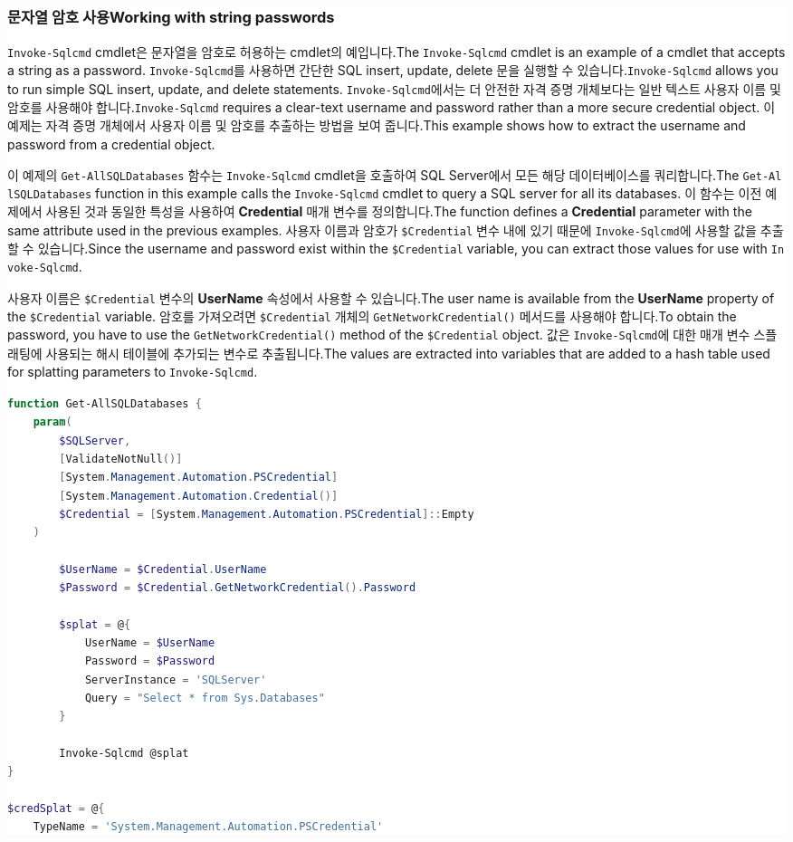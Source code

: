 ```powershell
```

### <a name="working-with-string-passwords"></a><span data-ttu-id="6f8de-196">문자열 암호 사용</span><span class="sxs-lookup"><span data-stu-id="6f8de-196">Working with string passwords</span></span>

<span data-ttu-id="6f8de-197">`Invoke-Sqlcmd` cmdlet은 문자열을 암호로 허용하는 cmdlet의 예입니다.</span><span class="sxs-lookup"><span data-stu-id="6f8de-197">The `Invoke-Sqlcmd` cmdlet is an example of a cmdlet that accepts a string as a password.</span></span>
<span data-ttu-id="6f8de-198">`Invoke-Sqlcmd`를 사용하면 간단한 SQL insert, update, delete 문을 실행할 수 있습니다.</span><span class="sxs-lookup"><span data-stu-id="6f8de-198">`Invoke-Sqlcmd` allows you to run simple SQL insert, update, and delete statements.</span></span> <span data-ttu-id="6f8de-199">`Invoke-Sqlcmd`에서는 더 안전한 자격 증명 개체보다는 일반 텍스트 사용자 이름 및 암호를 사용해야 합니다.</span><span class="sxs-lookup"><span data-stu-id="6f8de-199">`Invoke-Sqlcmd` requires a clear-text username and password rather than a more secure credential object.</span></span> <span data-ttu-id="6f8de-200">이 예제는 자격 증명 개체에서 사용자 이름 및 암호를 추출하는 방법을 보여 줍니다.</span><span class="sxs-lookup"><span data-stu-id="6f8de-200">This example shows how to extract the username and password from a credential object.</span></span>

<span data-ttu-id="6f8de-201">이 예제의 `Get-AllSQLDatabases` 함수는 `Invoke-Sqlcmd` cmdlet을 호출하여 SQL Server에서 모든 해당 데이터베이스를 쿼리합니다.</span><span class="sxs-lookup"><span data-stu-id="6f8de-201">The `Get-AllSQLDatabases` function in this example calls the `Invoke-Sqlcmd` cmdlet to query a SQL server for all its databases.</span></span> <span data-ttu-id="6f8de-202">이 함수는 이전 예제에서 사용된 것과 동일한 특성을 사용하여 **Credential** 매개 변수를 정의합니다.</span><span class="sxs-lookup"><span data-stu-id="6f8de-202">The function defines a **Credential** parameter with the same attribute used in the previous examples.</span></span> <span data-ttu-id="6f8de-203">사용자 이름과 암호가 `$Credential` 변수 내에 있기 때문에 `Invoke-Sqlcmd`에 사용할 값을 추출할 수 있습니다.</span><span class="sxs-lookup"><span data-stu-id="6f8de-203">Since the username and password exist within the `$Credential` variable, you can extract those values for use with `Invoke-Sqlcmd`.</span></span>

<span data-ttu-id="6f8de-204">사용자 이름은 `$Credential` 변수의 **UserName** 속성에서 사용할 수 있습니다.</span><span class="sxs-lookup"><span data-stu-id="6f8de-204">The user name is available from the **UserName** property of the `$Credential` variable.</span></span> <span data-ttu-id="6f8de-205">암호를 가져오려면 `$Credential` 개체의 `GetNetworkCredential()` 메서드를 사용해야 합니다.</span><span class="sxs-lookup"><span data-stu-id="6f8de-205">To obtain the password, you have to use the `GetNetworkCredential()` method of the `$Credential` object.</span></span> <span data-ttu-id="6f8de-206">값은 `Invoke-Sqlcmd`에 대한 매개 변수 스플래팅에 사용되는 해시 테이블에 추가되는 변수로 추출됩니다.</span><span class="sxs-lookup"><span data-stu-id="6f8de-206">The values are extracted into variables that are added to a hash table used for splatting parameters to `Invoke-Sqlcmd`.</span></span>

```powershell
function Get-AllSQLDatabases {
    param(
        $SQLServer,
        [ValidateNotNull()]
        [System.Management.Automation.PSCredential]
        [System.Management.Automation.Credential()]
        $Credential = [System.Management.Automation.PSCredential]::Empty
    )

        $UserName = $Credential.UserName
        $Password = $Credential.GetNetworkCredential().Password

        $splat = @{
            UserName = $UserName
            Password = $Password
            ServerInstance = 'SQLServer'
            Query = "Select * from Sys.Databases"
        }

        Invoke-Sqlcmd @splat
}

$credSplat = @{
    TypeName = 'System.Management.Automation.PSCredential'
```

[원래 버전]: https://duffney.io/addcredentialstopowershellfunctions/
[original version]: https://duffney.io/addcredentialstopowershellfunctions/
[@joshduffney]: https://twitter.com/joshduffney
[duffney.io]: https://duffney.io/posts/
[BetterCredentials]: https://www.powershellgallery.com/packages/BetterCredentials/
[Azure Key Vault]: https://azure.microsoft.com/services/key-vault/
[Vault Project]: https://www.vaultproject.io/
[Splatting Parameters Inside Advanced Functions]: https://duffney.io/Splatting-Parameters-Within-AdvancedFunctions
[Automating with Jenkins and PowerShell on Windows - Part 2]: https://hodgkins.io/automating-with-jenkins-and-powershell-on-windows-part-2
[PSCredential]: /dotnet/api/system.management.automation.pscredential
[The Pester Book]: https://leanpub.com/the-pester-book
[about_Splatting]: /powershell/module/microsoft.powershell.core/about/about_splatting
[SecretManagement 모듈]: https://devblogs.microsoft.com/powershell/secretmanagement-and-secretstore-updates/
[SecretManagement module]: https://devblogs.microsoft.com/powershell/secretmanagement-and-secretstore-updates/